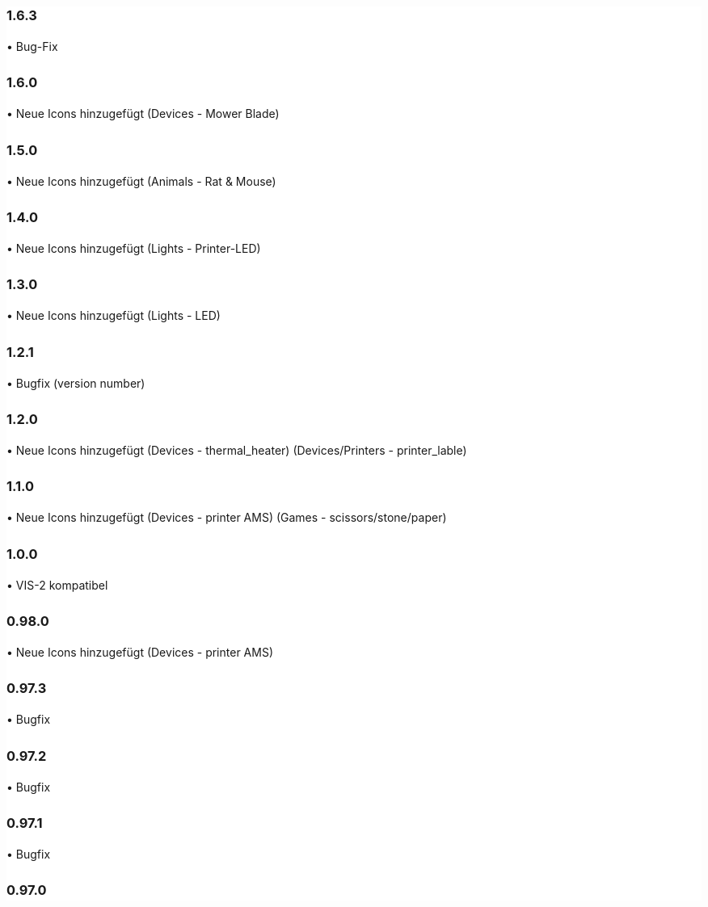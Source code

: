 ### 1.6.3

• Bug-Fix

### 1.6.0

• Neue Icons hinzugefügt (Devices - Mower Blade)

### 1.5.0

• Neue Icons hinzugefügt (Animals - Rat & Mouse)

### 1.4.0

• Neue Icons hinzugefügt (Lights - Printer-LED)

### 1.3.0

• Neue Icons hinzugefügt (Lights - LED)

### 1.2.1

• Bugfix (version number)

### 1.2.0

• Neue Icons hinzugefügt (Devices - thermal_heater) (Devices/Printers - printer_lable)

### 1.1.0

• Neue Icons hinzugefügt (Devices - printer AMS) (Games - scissors/stone/paper)

### 1.0.0

• VIS-2 kompatibel

### 0.98.0

• Neue Icons hinzugefügt (Devices - printer AMS)

### 0.97.3

• Bugfix

### 0.97.2

• Bugfix

### 0.97.1

• Bugfix

### 0.97.0
